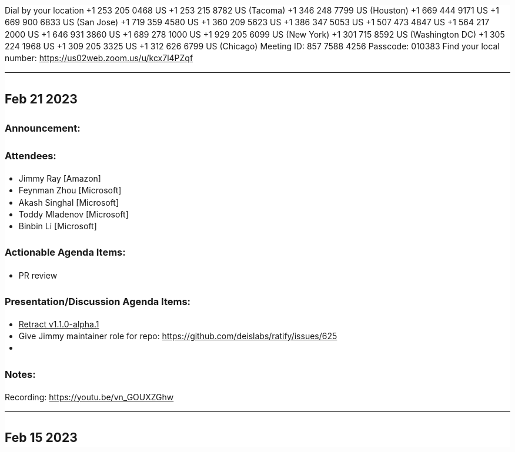 Dial by your location
        +1 253 205 0468 US
        +1 253 215 8782 US (Tacoma)
        +1 346 248 7799 US (Houston)
        +1 669 444 9171 US
        +1 669 900 6833 US (San Jose)
        +1 719 359 4580 US
        +1 360 209 5623 US
        +1 386 347 5053 US
        +1 507 473 4847 US
        +1 564 217 2000 US
        +1 646 931 3860 US
        +1 689 278 1000 US
        +1 929 205 6099 US (New York)
        +1 301 715 8592 US (Washington DC)
        +1 305 224 1968 US
        +1 309 205 3325 US
        +1 312 626 6799 US (Chicago)
Meeting ID: 857 7588 4256
Passcode: 010383
Find your local number: https://us02web.zoom.us/u/kcx7l4PZqf




--------
## Feb 21 2023

### Announcement:

### Attendees:
- Jimmy Ray [Amazon]
- Feynman Zhou [Microsoft]
- Akash Singhal [Microsoft]
- Toddy Mladenov [Microsoft]
- Binbin Li [Microsoft]

### Actionable Agenda Items:
- PR review

### Presentation/Discussion Agenda Items:
- [Retract v1.1.0-alpha.1](https://github.com/deislabs/ratify/issues/652)
- Give Jimmy maintainer role for repo: https://github.com/deislabs/ratify/issues/625
- 

### Notes:
Recording: https://youtu.be/vn_GOUXZGhw

--------
## Feb 15 2023
